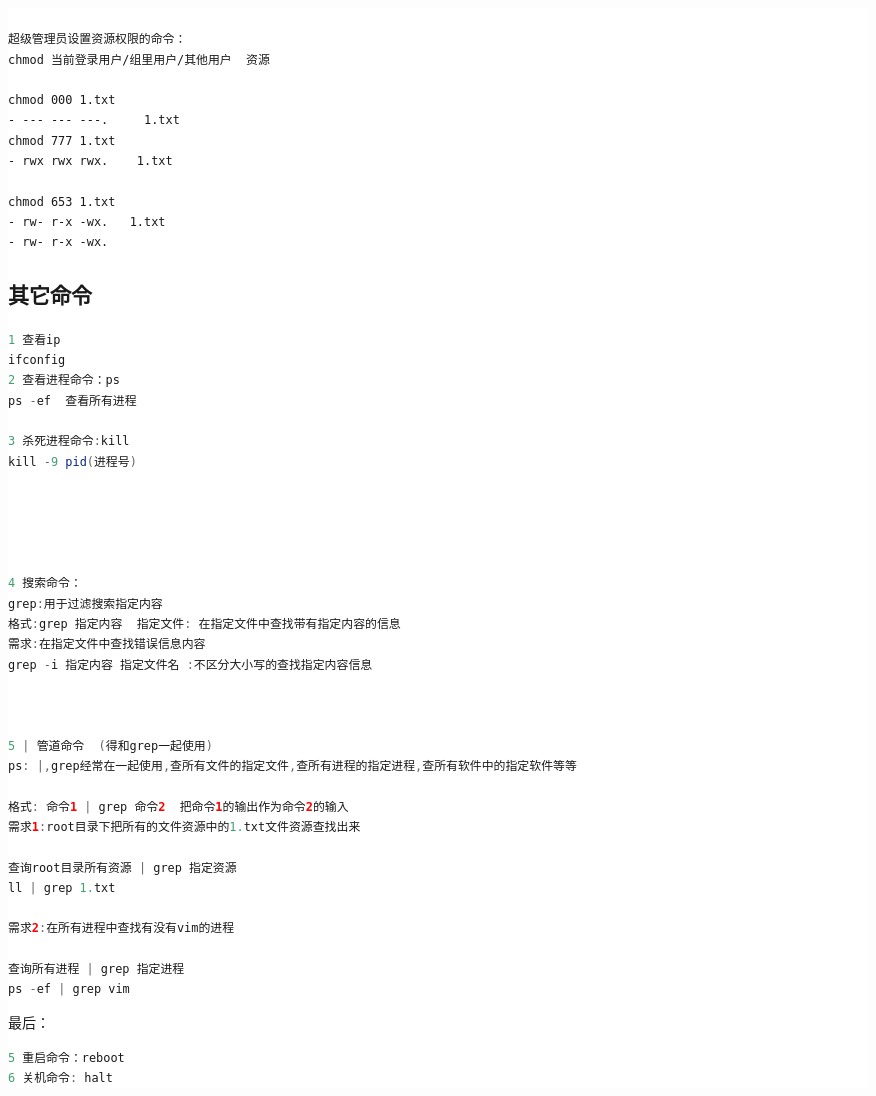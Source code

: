 ~~~

超级管理员设置资源权限的命令：
chmod 当前登录用户/组里用户/其他用户  资源

chmod 000 1.txt
- --- --- ---.     1.txt
chmod 777 1.txt
- rwx rwx rwx.    1.txt

chmod 653 1.txt
- rw- r-x -wx.   1.txt
- rw- r-x -wx.

~~~

## 其它命令

~~~java
1 查看ip
ifconfig
2 查看进程命令：ps
ps -ef  查看所有进程

3 杀死进程命令:kill 
kill -9 pid(进程号)

  
  
  
  
4 搜索命令：
grep:用于过滤搜索指定内容
格式:grep 指定内容  指定文件: 在指定文件中查找带有指定内容的信息 
需求:在指定文件中查找错误信息内容
grep -i 指定内容 指定文件名 :不区分大小写的查找指定内容信息



5 | 管道命令  (得和grep一起使用) 
ps: |,grep经常在一起使用,查所有文件的指定文件,查所有进程的指定进程,查所有软件中的指定软件等等

格式: 命令1 | grep 命令2  把命令1的输出作为命令2的输入
需求1:root目录下把所有的文件资源中的1.txt文件资源查找出来

查询root目录所有资源 | grep 指定资源
ll | grep 1.txt

需求2:在所有进程中查找有没有vim的进程

查询所有进程 | grep 指定进程
ps -ef | grep vim

~~~

最后：

~~~java
5 重启命令：reboot
6 关机命令: halt
~~~